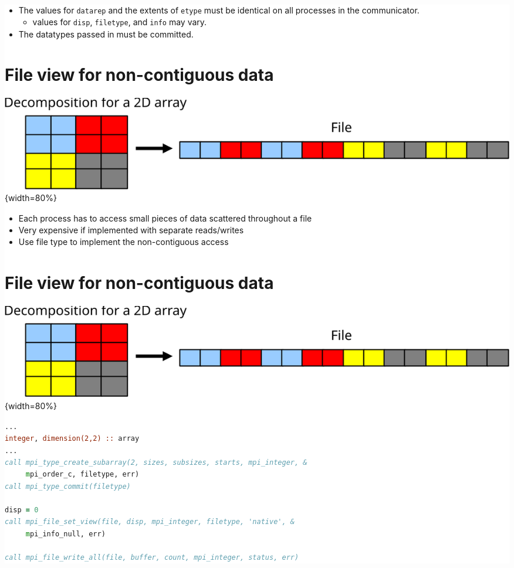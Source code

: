 - The values for `datarep` and the extents of `etype` must be identical on
  all processes in the communicator.
    - values for `disp`, `filetype`, and `info` may vary.
- The datatypes passed in must be committed.


# File view for non-contiguous data

![](img/io-subarray.svg){width=80%}

- Each process has to access small pieces of data scattered throughout
  a file
- Very expensive if implemented with separate reads/writes
- Use file type to implement the non-contiguous access



# File view for non-contiguous data

![](img/io-subarray.svg){width=80%}

```fortran
...
integer, dimension(2,2) :: array
...
call mpi_type_create_subarray(2, sizes, subsizes, starts, mpi_integer, &
     mpi_order_c, filetype, err)
call mpi_type_commit(filetype)

disp = 0
call mpi_file_set_view(file, disp, mpi_integer, filetype, 'native', &
     mpi_info_null, err)

call mpi_file_write_all(file, buffer, count, mpi_integer, status, err)
```
